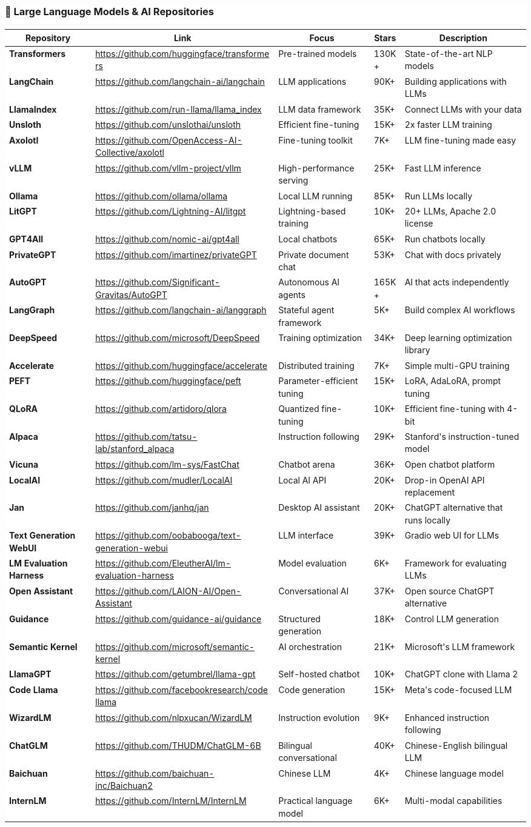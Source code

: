 ### **🧠 Large Language Models & AI Repositories**

| **Repository** | **Link** | **Focus** | **Stars** | **Description** |
|---|---|---|---|---|
| **Transformers** | https://github.com/huggingface/transformers | Pre-trained models | 130K+ | State-of-the-art NLP models |
| **LangChain** | https://github.com/langchain-ai/langchain | LLM applications | 90K+ | Building applications with LLMs |
| **LlamaIndex** | https://github.com/run-llama/llama_index | LLM data framework | 35K+ | Connect LLMs with your data |
| **Unsloth** | https://github.com/unslothai/unsloth | Efficient fine-tuning | 15K+ | 2x faster LLM training |
| **Axolotl** | https://github.com/OpenAccess-AI-Collective/axolotl | Fine-tuning toolkit | 7K+ | LLM fine-tuning made easy |
| **vLLM** | https://github.com/vllm-project/vllm | High-performance serving | 25K+ | Fast LLM inference |
| **Ollama** | https://github.com/ollama/ollama | Local LLM running | 85K+ | Run LLMs locally |
| **LitGPT** | https://github.com/Lightning-AI/litgpt | Lightning-based training | 10K+ | 20+ LLMs, Apache 2.0 license |
| **GPT4All** | https://github.com/nomic-ai/gpt4all | Local chatbots | 65K+ | Run chatbots locally |
| **PrivateGPT** | https://github.com/imartinez/privateGPT | Private document chat | 53K+ | Chat with docs privately |
| **AutoGPT** | https://github.com/Significant-Gravitas/AutoGPT | Autonomous AI agents | 165K+ | AI that acts independently |
| **LangGraph** | https://github.com/langchain-ai/langgraph | Stateful agent framework | 5K+ | Build complex AI workflows |
| **DeepSpeed** | https://github.com/microsoft/DeepSpeed | Training optimization | 34K+ | Deep learning optimization library |
| **Accelerate** | https://github.com/huggingface/accelerate | Distributed training | 7K+ | Simple multi-GPU training |
| **PEFT** | https://github.com/huggingface/peft | Parameter-efficient tuning | 15K+ | LoRA, AdaLoRA, prompt tuning |
| **QLoRA** | https://github.com/artidoro/qlora | Quantized fine-tuning | 10K+ | Efficient fine-tuning with 4-bit |
| **Alpaca** | https://github.com/tatsu-lab/stanford_alpaca | Instruction following | 29K+ | Stanford's instruction-tuned model |
| **Vicuna** | https://github.com/lm-sys/FastChat | Chatbot arena | 36K+ | Open chatbot platform |
| **LocalAI** | https://github.com/mudler/LocalAI | Local AI API | 20K+ | Drop-in OpenAI API replacement |
| **Jan** | https://github.com/janhq/jan | Desktop AI assistant | 20K+ | ChatGPT alternative that runs locally |
| **Text Generation WebUI** | https://github.com/oobabooga/text-generation-webui | LLM interface | 39K+ | Gradio web UI for LLMs |
| **LM Evaluation Harness** | https://github.com/EleutherAI/lm-evaluation-harness | Model evaluation | 6K+ | Framework for evaluating LLMs |
| **Open Assistant** | https://github.com/LAION-AI/Open-Assistant | Conversational AI | 37K+ | Open source ChatGPT alternative |
| **Guidance** | https://github.com/guidance-ai/guidance | Structured generation | 18K+ | Control LLM generation |
| **Semantic Kernel** | https://github.com/microsoft/semantic-kernel | AI orchestration | 21K+ | Microsoft's LLM framework |
| **LlamaGPT** | https://github.com/getumbrel/llama-gpt | Self-hosted chatbot | 10K+ | ChatGPT clone with Llama 2 |
| **Code Llama** | https://github.com/facebookresearch/codellama | Code generation | 15K+ | Meta's code-focused LLM |
| **WizardLM** | https://github.com/nlpxucan/WizardLM | Instruction evolution | 9K+ | Enhanced instruction following |
| **ChatGLM** | https://github.com/THUDM/ChatGLM-6B | Bilingual conversational | 40K+ | Chinese-English bilingual LLM |
| **Baichuan** | https://github.com/baichuan-inc/Baichuan2 | Chinese LLM | 4K+ | Chinese language model |
| **InternLM** | https://github.com/InternLM/InternLM | Practical language model | 6K+ | Multi-modal capabilities |
